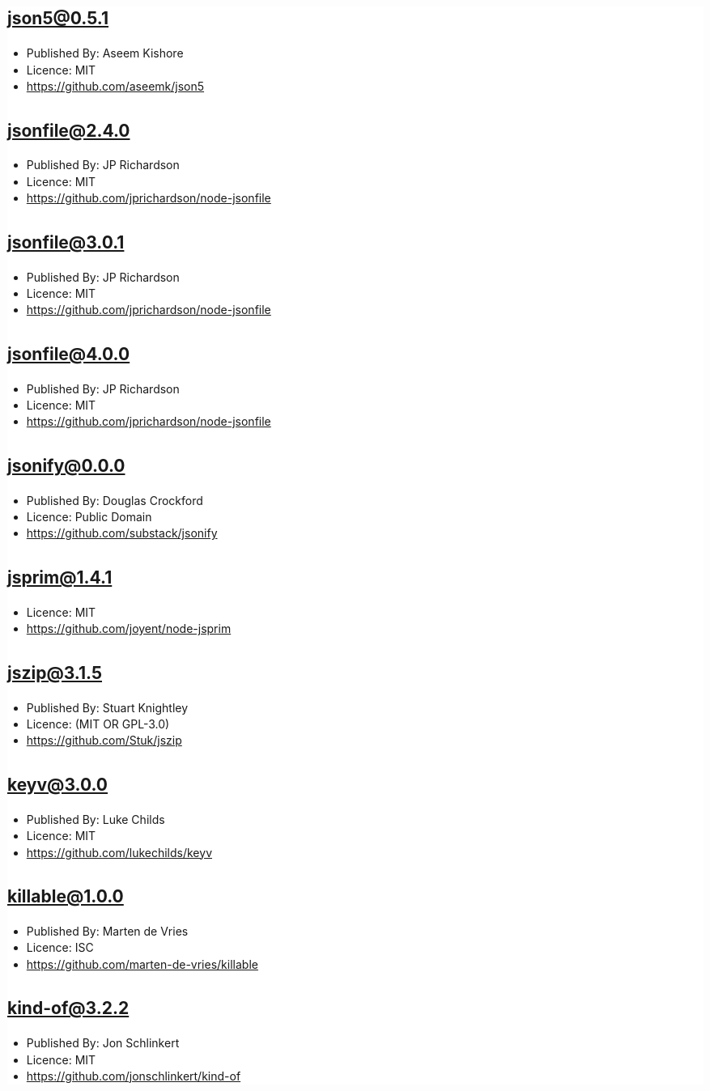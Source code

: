 ## json5@0.5.1
- Published By: Aseem Kishore
- Licence: MIT
- https://github.com/aseemk/json5

## jsonfile@2.4.0
- Published By: JP Richardson
- Licence: MIT
- https://github.com/jprichardson/node-jsonfile

## jsonfile@3.0.1
- Published By: JP Richardson
- Licence: MIT
- https://github.com/jprichardson/node-jsonfile

## jsonfile@4.0.0
- Published By: JP Richardson
- Licence: MIT
- https://github.com/jprichardson/node-jsonfile

## jsonify@0.0.0
- Published By: Douglas Crockford
- Licence: Public Domain
- https://github.com/substack/jsonify

## jsprim@1.4.1
- Licence: MIT
- https://github.com/joyent/node-jsprim

## jszip@3.1.5
- Published By: Stuart Knightley
- Licence: (MIT OR GPL-3.0)
- https://github.com/Stuk/jszip

## keyv@3.0.0
- Published By: Luke Childs
- Licence: MIT
- https://github.com/lukechilds/keyv

## killable@1.0.0
- Published By: Marten de Vries
- Licence: ISC
- https://github.com/marten-de-vries/killable

## kind-of@3.2.2
- Published By: Jon Schlinkert
- Licence: MIT
- https://github.com/jonschlinkert/kind-of
